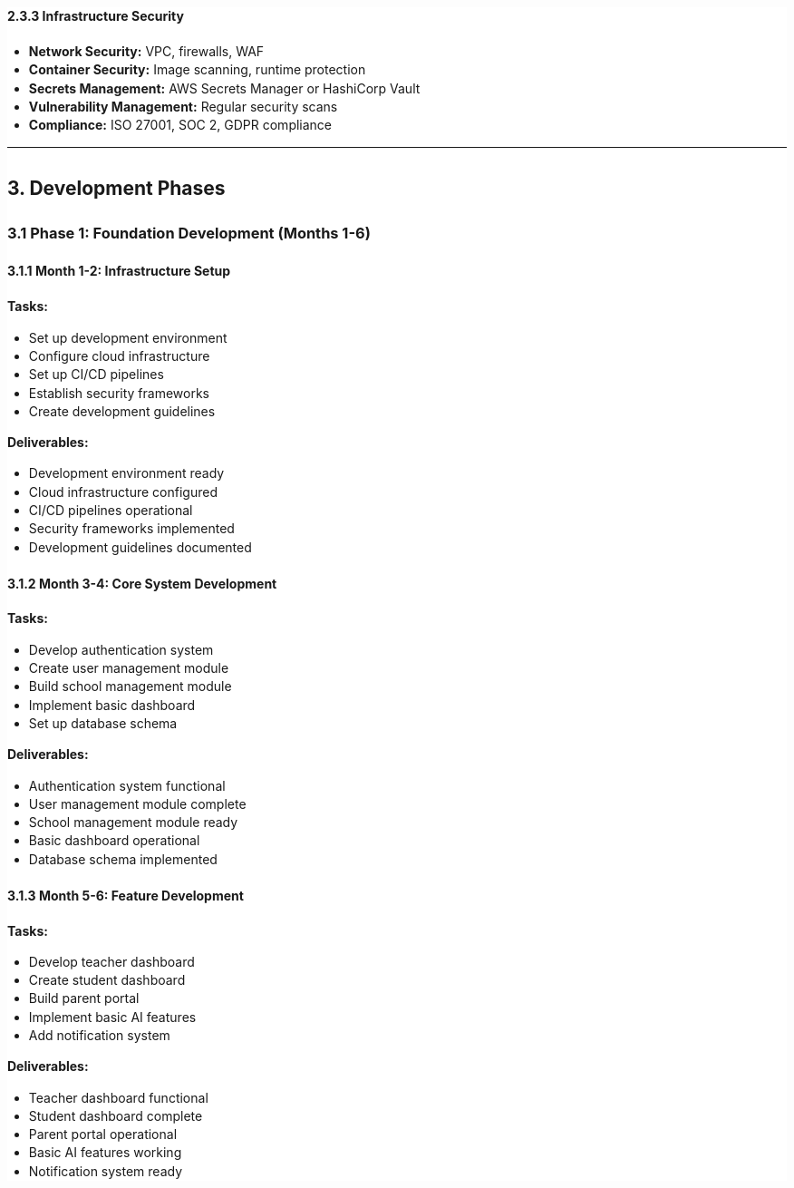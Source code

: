 #### 2.3.3 Infrastructure Security
- **Network Security:** VPC, firewalls, WAF
- **Container Security:** Image scanning, runtime protection
- **Secrets Management:** AWS Secrets Manager or HashiCorp Vault
- **Vulnerability Management:** Regular security scans
- **Compliance:** ISO 27001, SOC 2, GDPR compliance

---

## 3. Development Phases

### 3.1 Phase 1: Foundation Development (Months 1-6)

#### 3.1.1 Month 1-2: Infrastructure Setup
**Tasks:**
- Set up development environment
- Configure cloud infrastructure
- Set up CI/CD pipelines
- Establish security frameworks
- Create development guidelines

**Deliverables:**
- Development environment ready
- Cloud infrastructure configured
- CI/CD pipelines operational
- Security frameworks implemented
- Development guidelines documented

#### 3.1.2 Month 3-4: Core System Development
**Tasks:**
- Develop authentication system
- Create user management module
- Build school management module
- Implement basic dashboard
- Set up database schema

**Deliverables:**
- Authentication system functional
- User management module complete
- School management module ready
- Basic dashboard operational
- Database schema implemented

#### 3.1.3 Month 5-6: Feature Development
**Tasks:**
- Develop teacher dashboard
- Create student dashboard
- Build parent portal
- Implement basic AI features
- Add notification system

**Deliverables:**
- Teacher dashboard functional
- Student dashboard complete
- Parent portal operational
- Basic AI features working
- Notification system ready
